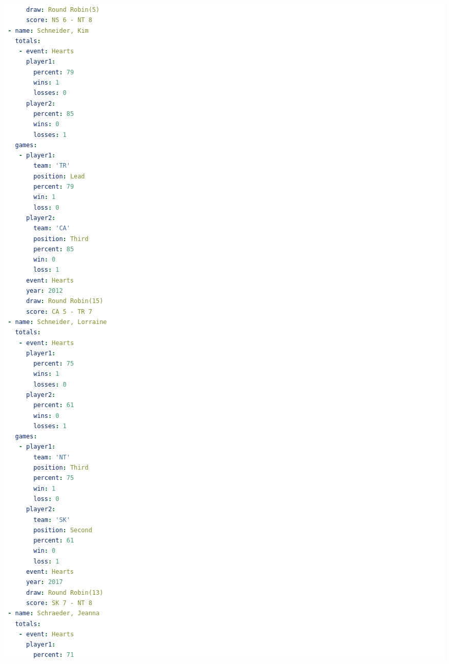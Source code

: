 ```yaml
      draw: Round Robin(5)
      score: NS 6 - NT 8
 - name: Schneider, Kim
   totals:
    - event: Hearts
      player1:
        percent: 79
        wins: 1
        losses: 0
      player2:
        percent: 85
        wins: 0
        losses: 1
   games:
    - player1:
        team: 'TR'
        position: Lead
        percent: 79
        win: 1
        loss: 0
      player2:
        team: 'CA'
        position: Third
        percent: 85
        win: 0
        loss: 1
      event: Hearts
      year: 2012
      draw: Round Robin(15)
      score: CA 5 - TR 7
 - name: Schneider, Lorraine
   totals:
    - event: Hearts
      player1:
        percent: 75
        wins: 1
        losses: 0
      player2:
        percent: 61
        wins: 0
        losses: 1
   games:
    - player1:
        team: 'NT'
        position: Third
        percent: 75
        win: 1
        loss: 0
      player2:
        team: 'SK'
        position: Second
        percent: 61
        win: 0
        loss: 1
      event: Hearts
      year: 2017
      draw: Round Robin(13)
      score: SK 7 - NT 8
 - name: Schraeder, Jeanna
   totals:
    - event: Hearts
      player1:
        percent: 71
```